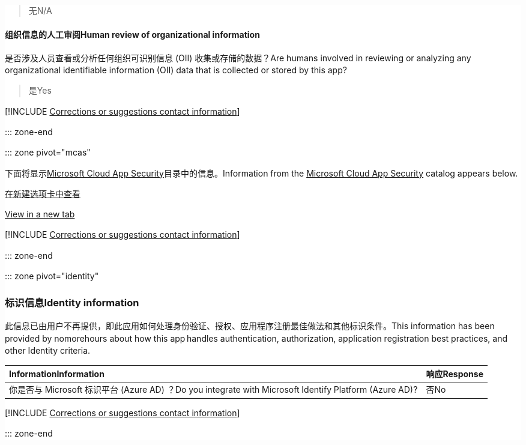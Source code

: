 ><span data-ttu-id="b1aea-147">无</span><span class="sxs-lookup"><span data-stu-id="b1aea-147">N/A</span></span>

#### <a name="human-review-of-organizational-information"></a><span data-ttu-id="b1aea-148">组织信息的人工审阅</span><span class="sxs-lookup"><span data-stu-id="b1aea-148">Human review of organizational information</span></span>

<span data-ttu-id="b1aea-149">是否涉及人员查看或分析任何组织可识别信息 (OII) 收集或存储的数据？</span><span class="sxs-lookup"><span data-stu-id="b1aea-149">Are humans involved in reviewing or analyzing any organizational identifiable information (OII) data that is collected or stored by this app?</span></span>

><span data-ttu-id="b1aea-150">是</span><span class="sxs-lookup"><span data-stu-id="b1aea-150">Yes</span></span>

[!INCLUDE [Corrections or suggestions contact information](../includes/corrections-or-suggestions.md)]

::: zone-end

::: zone pivot="mcas"

<span data-ttu-id="b1aea-151">下面将显示[Microsoft Cloud App Security](https://www.microsoft.com/enterprise-mobility-security/cloud-app-security)目录中的信息。</span><span class="sxs-lookup"><span data-stu-id="b1aea-151">Information from the [Microsoft Cloud App Security](https://www.microsoft.com/enterprise-mobility-security/cloud-app-security) catalog appears below.</span></span>

<iframe height='1020' title='<span data-ttu-id="b1aea-152">Microsoft Cloud App Security信息</span><span class="sxs-lookup"><span data-stu-id="b1aea-152">Microsoft Cloud App Security Information</span></span>' src='https://appmcasinfoprod.azurewebsites.net/#/dashboard/37585' frameborder='no' style='width: 100%;'></iframe><span data-ttu-id="b1aea-153">

<a href="https://appmcasinfoprod.azurewebsites.net/#/dashboard/37585" target="_blank">在新建选项卡中查看</a></span><span class="sxs-lookup"><span data-stu-id="b1aea-153">

<a href="https://appmcasinfoprod.azurewebsites.net/#/dashboard/37585" target="_blank">View in a new tab</a></span></span>

[!INCLUDE [Corrections or suggestions contact information](../includes/corrections-or-suggestions.md)]

::: zone-end

::: zone pivot="identity"

### <a name="identity-information"></a><span data-ttu-id="b1aea-154">标识信息</span><span class="sxs-lookup"><span data-stu-id="b1aea-154">Identity information</span></span>

<span data-ttu-id="b1aea-155">此信息已由用户不再提供，即此应用如何处理身份验证、授权、应用程序注册最佳做法和其他标识条件。</span><span class="sxs-lookup"><span data-stu-id="b1aea-155">This information has been provided by nomorehours about how this app handles authentication, authorization, application registration best practices, and other Identity criteria.</span></span>

| <span data-ttu-id="b1aea-156">**Information**</span><span class="sxs-lookup"><span data-stu-id="b1aea-156">**Information**</span></span> | <span data-ttu-id="b1aea-157">**响应**</span><span class="sxs-lookup"><span data-stu-id="b1aea-157">**Response**</span></span> |
|:----------------|:-------------|
| <span data-ttu-id="b1aea-158">你是否与 Microsoft 标识平台 (Azure AD) ？</span><span class="sxs-lookup"><span data-stu-id="b1aea-158">Do you integrate with Microsoft Identify Platform (Azure AD)?</span></span>  | <span data-ttu-id="b1aea-159">否</span><span class="sxs-lookup"><span data-stu-id="b1aea-159">No</span></span> |

[!INCLUDE [Corrections or suggestions contact information](../includes/corrections-or-suggestions.md)]

::: zone-end
